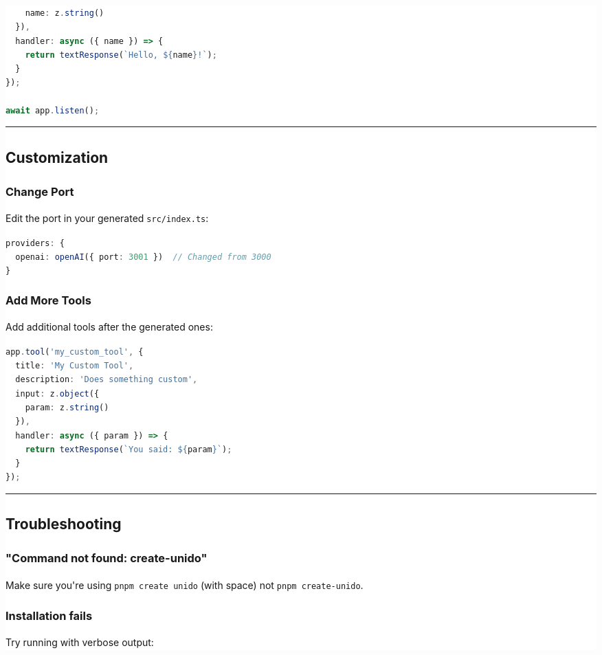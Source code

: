 ```typescript
    name: z.string()
  }),
  handler: async ({ name }) => {
    return textResponse(`Hello, ${name}!`);
  }
});

await app.listen();
```

---

## Customization

### Change Port

Edit the port in your generated `src/index.ts`:

```typescript
providers: {
  openai: openAI({ port: 3001 })  // Changed from 3000
}
```

### Add More Tools

Add additional tools after the generated ones:

```typescript
app.tool('my_custom_tool', {
  title: 'My Custom Tool',
  description: 'Does something custom',
  input: z.object({
    param: z.string()
  }),
  handler: async ({ param }) => {
    return textResponse(`You said: ${param}`);
  }
});
```

---

## Troubleshooting

### "Command not found: create-unido"

Make sure you're using `pnpm create unido` (with space) not `pnpm create-unido`.

### Installation fails

Try running with verbose output:
